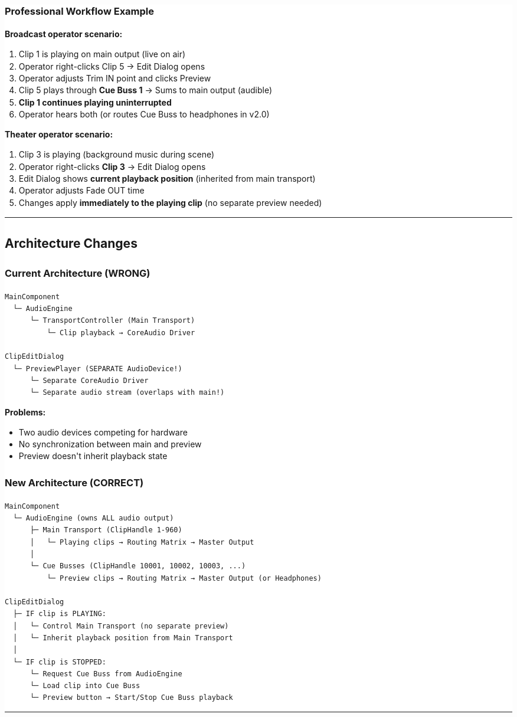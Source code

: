 ### Professional Workflow Example

**Broadcast operator scenario:**

1. Clip 1 is playing on main output (live on air)
2. Operator right-clicks Clip 5 → Edit Dialog opens
3. Operator adjusts Trim IN point and clicks Preview
4. Clip 5 plays through **Cue Buss 1** → Sums to main output (audible)
5. **Clip 1 continues playing uninterrupted**
6. Operator hears both (or routes Cue Buss to headphones in v2.0)

**Theater operator scenario:**

1. Clip 3 is playing (background music during scene)
2. Operator right-clicks **Clip 3** → Edit Dialog opens
3. Edit Dialog shows **current playback position** (inherited from main transport)
4. Operator adjusts Fade OUT time
5. Changes apply **immediately to the playing clip** (no separate preview needed)

---

## Architecture Changes

### Current Architecture (WRONG)

```
MainComponent
  └─ AudioEngine
      └─ TransportController (Main Transport)
          └─ Clip playback → CoreAudio Driver

ClipEditDialog
  └─ PreviewPlayer (SEPARATE AudioDevice!)
      └─ Separate CoreAudio Driver
      └─ Separate audio stream (overlaps with main!)
```

**Problems:**

- Two audio devices competing for hardware
- No synchronization between main and preview
- Preview doesn't inherit playback state

### New Architecture (CORRECT)

```
MainComponent
  └─ AudioEngine (owns ALL audio output)
      ├─ Main Transport (ClipHandle 1-960)
      │   └─ Playing clips → Routing Matrix → Master Output
      │
      └─ Cue Busses (ClipHandle 10001, 10002, 10003, ...)
          └─ Preview clips → Routing Matrix → Master Output (or Headphones)

ClipEditDialog
  ├─ IF clip is PLAYING:
  │   └─ Control Main Transport (no separate preview)
  │   └─ Inherit playback position from Main Transport
  │
  └─ IF clip is STOPPED:
      └─ Request Cue Buss from AudioEngine
      └─ Load clip into Cue Buss
      └─ Preview button → Start/Stop Cue Buss playback
```

---